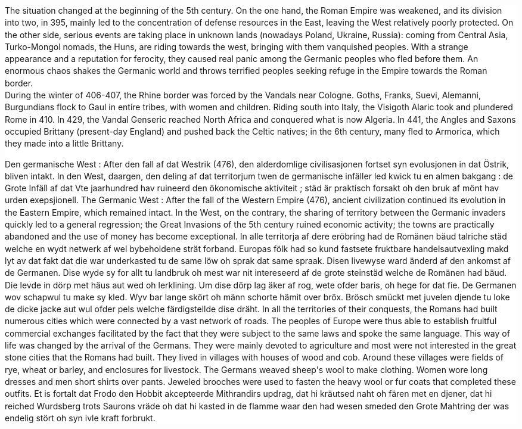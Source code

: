 The situation changed at the beginning of the 5th century. On the one hand, the Roman Empire was weakened, and its division into two, in 395, mainly led to the concentration of defense resources in the East, leaving the West relatively poorly protected. On the other side, serious events are taking place in unknown lands (nowadays Poland, Ukraine, Russia): coming from Central Asia, Turko-Mongol nomads, the Huns, are riding towards the west, bringing with them vanquished peoples. With a strange appearance and a reputation for ferocity, they caused real panic among the Germanic peoples who fled before them. An enormous chaos shakes the Germanic world and throws terrified peoples seeking refuge in the Empire towards the Roman border.<br>
During the winter of 406-407, the Rhine border was forced by the Vandals near Cologne. Goths, Franks, Suevi, Alemanni, Burgundians flock to Gaul in entire tribes, with women and children. Riding south into Italy, the Visigoth Alaric took and plundered Rome in 410. In 429, the Vandal Genseric reached North Africa and conquered what is now Algeria. In 441, the Angles and Saxons occupied Brittany (present-day England) and pushed back the Celtic natives; in the 6th century, many fled to Armorica, which they made into a little Brittany.
</td>
</tr>
<tr>
<td>
Den germanische West : 
After den fall af dat Westrik (476), den alderdomlige civilisasjonen fortset syn evolusjonen in dat Östrik, bliven intakt. In den West, daargen, den deling af dat territorjum twen de germanische infäller led kwick tu en almen bakgang : de Grote Infäll af dat Vte jaarhundred hav ruineerd den ökonomische aktiviteit ; städ är praktisch forsakt oh den bruk af mönt hav urden exepsjionell. 
</td>
<td>
The Germanic West : 
After the fall of the Western Empire (476), ancient civilization continued its evolution in the Eastern Empire, which remained intact. In the West, on the contrary, the sharing of territory between the Germanic invaders quickly led to a general regression; the Great Invasions of the 5th century ruined economic activity; the towns are practically abandoned and the use of money has become exceptional.
</td>
</tr>
<tr>
<td>
In alle territorja af dere eröbring had de Romänen bäud talriche städ welche en wydt netwerk af wel bybeholdene strät forband. Europas fölk had so kund fastsete fruktbare handelsautvexling makd lyt av dat fakt dat die war underkasted tu de same löw oh sprak dat same spraak. Disen livewyse ward änderd af den ankomst af de Germanen. Dise wyde sy for allt tu landbruk oh mest war nit intereseerd af de grote steinstäd welche de Romänen had bäud. Die levde in dörp met häus aut wed oh lerklining. Um dise dörp lag äker af rog, wete ofder baris, oh hege for dat fie. De Germanen wov schapwul tu make sy kled. Wyv bar lange skört oh männ schorte hämit over bröx. Brösch smückt met juvelen djende tu loke de dicke jacke aut wul ofder pels welche färdigstellde dise dräht.
</td>
<td>
In all the territories of their conquests, the Romans had built numerous cities which were connected by a vast network of roads. The peoples of Europe were thus able to establish fruitful commercial exchanges facilitated by the fact that they were subject to the same laws and spoke the same language. This way of life was changed by the arrival of the Germans. They were mainly devoted to agriculture and most were not interested in the great stone cities that the Romans had built. They lived in villages with houses of wood and cob. Around these villages were fields of rye, wheat or barley, and enclosures for livestock. The Germans weaved sheep's wool to make clothing. Women wore long dresses and men short shirts over pants. Jeweled brooches were used to fasten the heavy wool or fur coats that completed these outfits.
</td>
</tr>
<tr>
<td>
Et is fortalt dat Frodo den Hobbit akcepteerde Mithrandirs updrag, dat hi kräutsed naht oh fären met en djener, dat hi reiched Wurdsberg trots Saurons vräde oh dat hi kasted in de flamme waar den had wesen smeded den Grote Mahtring der was endelig stört oh syn ivle kraft forbrukt. 
</td>
<td>